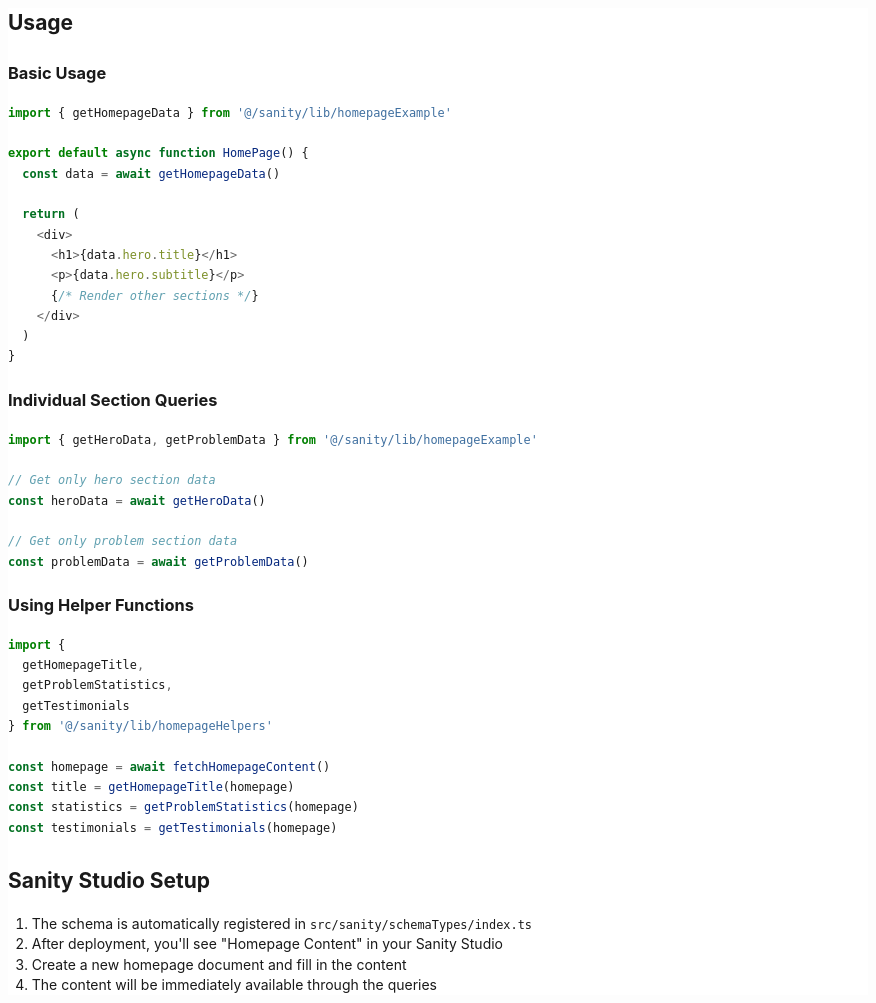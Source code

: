 ## Usage

### Basic Usage

```typescript
import { getHomepageData } from '@/sanity/lib/homepageExample'

export default async function HomePage() {
  const data = await getHomepageData()
  
  return (
    <div>
      <h1>{data.hero.title}</h1>
      <p>{data.hero.subtitle}</p>
      {/* Render other sections */}
    </div>
  )
}
```

### Individual Section Queries

```typescript
import { getHeroData, getProblemData } from '@/sanity/lib/homepageExample'

// Get only hero section data
const heroData = await getHeroData()

// Get only problem section data
const problemData = await getProblemData()
```

### Using Helper Functions

```typescript
import { 
  getHomepageTitle, 
  getProblemStatistics,
  getTestimonials 
} from '@/sanity/lib/homepageHelpers'

const homepage = await fetchHomepageContent()
const title = getHomepageTitle(homepage)
const statistics = getProblemStatistics(homepage)
const testimonials = getTestimonials(homepage)
```

## Sanity Studio Setup

1. The schema is automatically registered in `src/sanity/schemaTypes/index.ts`
2. After deployment, you'll see "Homepage Content" in your Sanity Studio
3. Create a new homepage document and fill in the content
4. The content will be immediately available through the queries
